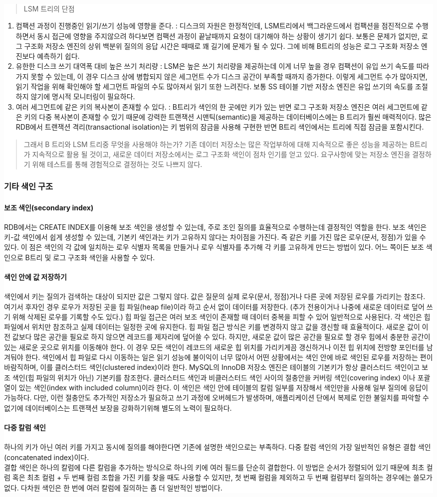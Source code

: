 > LSM 트리의 단점

1. 컴팩션 과정이 진행중인 읽기/쓰기 성능에 영향을 준다.
: 디스크의 자원은 한정적인데, LSM트리에서 백그라운드에서 컴팩션을 점진적으로 수행하면서 동시 접근에 영향을 주지않으려 하다보면 컴팩션 과정이 끝날때까지 요청이 대기해야 하는 상황이 생기기 쉽다. 보통은 문제가 없지만, 로그 구조화 저장소 엔진의 상위 백분위 질의의 응답 시간은 때때로 꽤 길기에 문제가 될 수 있다. 
그에 비해 B트리의 성능은 로그 구조화 저장소 엔진보다 예측하기 쉽다. 
2. 유한한 디스크 쓰기 대역폭 대비 높은 쓰기 처리량
: LSM은 높은 쓰기 처리량을 제공하는데 이게 너무 높을 경우 컴팩션이 유입 쓰기 속도를 따라가지 못할 수 있는데, 이 경우 디스크 상에 병합되지 않은 세그먼트 수가 디스크 공간이 부족할 때까지 증가한다. 이렇게 세그먼트 수가 많아지면, 읽기 작업을 위해 확인해야 할 세그먼트 파일의 수도 많아져서 읽기 또한 느려진다. 
보통 SS 테이블 기반 저장소 엔진은 유입 쓰기의 속도를 조절하지 않기에 명시적 모니터링이 필요하다.
3. 여러 세그먼트에 같은 키의 복사본이 존재할 수 있다.
: B트리가 색인의 한 곳에만 키가 있는 반면 로그 구조화 저장소 엔진은 여러 세그먼트에 같은 키의 다중 복사본이 존재할 수 있기 때문에 강력한 트랜잭션 시맨틱(semantic)을 제공하는 데이터베이스에는 B 트리가 훨씬 매력적이다. 
많은 RDB에서 트랜잭션 격리(transactional isolation)는 키 범위의 잠금을 사용해 구현한 반면 B트리 색인에서는 트리에 직접 잠금을 포함시킨다. 


> 그래서 B 트리와 LSM 트리중 무엇을 사용해야 하는가?
기존 데이터 저장소는 많은 작업부하에 대해 지속적으로 좋은 성능을 제공하는 B트리가 지속적으로 활용 될 것이고, 새로운 데이터 저장소에서는 로그 구조화 색인이 점차 인기를 얻고 있다. 
요구사항에 맞는 저장소 엔진을 결정하기 위해 테스트를 통해 경험적으로 결정하는 것도 나쁘지 않다.

### 기타 색인 구조

#### 보조 색인(secondary index)
RDB에서는 CREATE INDEX를 이용해 보조 색인을 생성할 수 있는데, 주로 조인 질의를 효율적으로 수행하는데 결정적인 역할을 한다. 
보조 색인은 키-값 색인에서 쉽게 생성할 수 있는데, 기본키 색인과는 키가 고유하지 않다는 차이점을 가진다. 즉 같은 키를 가진 많은 로우(문서, 정점)가 있을 수 있다.
이 점은 색인의 각 값에 일치하는 로우 식별자 목록을 만들거나 로우 식별자를 추가해 각 키를 고유하게 만드는 방법이 있다. 어느 쪽이든 보조 색인으로 B트리 및 로그 구조화 색인을 사용할 수 있다.

#### 색인 안에 값 저장하기
색인에서 키는 질의가 검색하는 대상이 되지만 값은 그렇지 않다. 
값은 질문의 실제 로우(문서, 정점)거나 다른 곳에 저장된 로우를 가리키는 참조다. 
여기서 후자인 경우 로우가 저장된 곳을 힙 파일(heap file)이라 하고 순서 없이 데이터를 저장한다. (추가 전용이거나 나중에 새로운 데이터로 덮어 쓰기 위해 삭제된 로우를 기록할 수도 있다.)
힙 파일 접근은 여러 보조 색인이 존재할 때 데이터 중복을 피할 수 있어 일반적으로 사용된다. 
각 색인은 힙 파일에서 위치만 참조하고 실제 데이터는 일정한 곳에 유지한다. 
힙 파일 접근 방식은 키를 변경하지 않고 값을 갱신할 때 효율적이다. 
새로운 값이 이전 값보다 많은 공간을 필요로 하지 않으면 레코드를 제자리에 덮어쓸 수 있다. 하지만, 새로운 값이 많은 공간을 필요로 할 경우 힙에서 충분한 공간이 있는 새로운 곳으로 위치를 이동해야 한다. 이 경우 모든 색인이 레코드의 새로운 힙 위치를 가리키게끔 갱신하거나 이전 힙 위치에 전방향 포인터를 남겨둬야 한다.
색인에서 힙 파일로 다시 이동하는 일은 읽기 성능에 불이익이 너무 많아서 어떤 상황에서는 색인 안에 바로 색인된 로우를 저장하는 편이 바람직하며, 이를 클러스터드 색인(clustered index)이라 한다.
MySQL의 InnoDB 저장소 엔진은 테이블의 기본키가 항상 클러스터드 색인이고 보조 색인(힙 파일의 위치가 아닌) 기본키를 참조한다. 
클러스터드 색인과 비클러스터드 색인 사이의 절충안을 커버링 색인(covering index) 이나 포괄열이 있는 색인(index with included column)이라 한다. 이 색인은 색인 안에 테이블의 칼럼 일부를 저장해서 색인만을 사용해 일부 질의에 응답이 가능하다. 
다만, 이런 절충안도 추가적인 저장소가 필요하고 쓰기 과정에 오버헤드가 발생하며, 애플리케이션 단에서 복제로 인한 불일치를 파악할 수 없기에 데이터베이스는 트랜잭션 보장을 강화하기위해 별도의 노력이 필요하다. 

#### 다중 칼럼 색인
하나의 키가 아닌 여러 키를 가지고 동시에 질의를 해야한다면 기존에 설명한 색인으로는 부족하다. 
다중 칼럼 색인의 가장 일반적인 유형은 결합 색인(concatenated index)이다.  
결합 색인은 하나의 칼럼에 다른 칼럼을 추가하는 방식으로 하나의 키에 여러 필드를 단순히 결합한다.  이 방법은 순서가 정렬되어 있기 때문에 최초 컬럼 혹은 최초 컬럼 + 두 번째 컬럼 조합을 가진 키를 찾을 때도 사용할 수 있지만, 첫 번째 컬럼을 제외하고 두 번째 컬럼부터 질의하는 경우에는 쓸모가 없다. 
다차원 색인은 한 번에 여러 칼럼에 질의하는 좀 더 일반적인 방법이다. 
